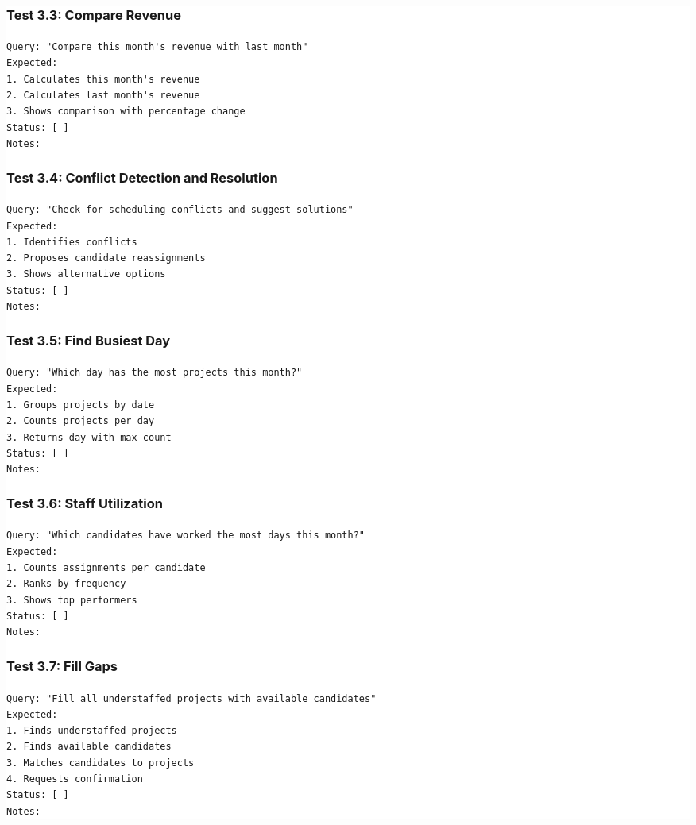 ### Test 3.3: Compare Revenue
```
Query: "Compare this month's revenue with last month"
Expected:
1. Calculates this month's revenue
2. Calculates last month's revenue
3. Shows comparison with percentage change
Status: [ ]
Notes:
```

### Test 3.4: Conflict Detection and Resolution
```
Query: "Check for scheduling conflicts and suggest solutions"
Expected:
1. Identifies conflicts
2. Proposes candidate reassignments
3. Shows alternative options
Status: [ ]
Notes:
```

### Test 3.5: Find Busiest Day
```
Query: "Which day has the most projects this month?"
Expected:
1. Groups projects by date
2. Counts projects per day
3. Returns day with max count
Status: [ ]
Notes:
```

### Test 3.6: Staff Utilization
```
Query: "Which candidates have worked the most days this month?"
Expected:
1. Counts assignments per candidate
2. Ranks by frequency
3. Shows top performers
Status: [ ]
Notes:
```

### Test 3.7: Fill Gaps
```
Query: "Fill all understaffed projects with available candidates"
Expected:
1. Finds understaffed projects
2. Finds available candidates
3. Matches candidates to projects
4. Requests confirmation
Status: [ ]
Notes:
```
